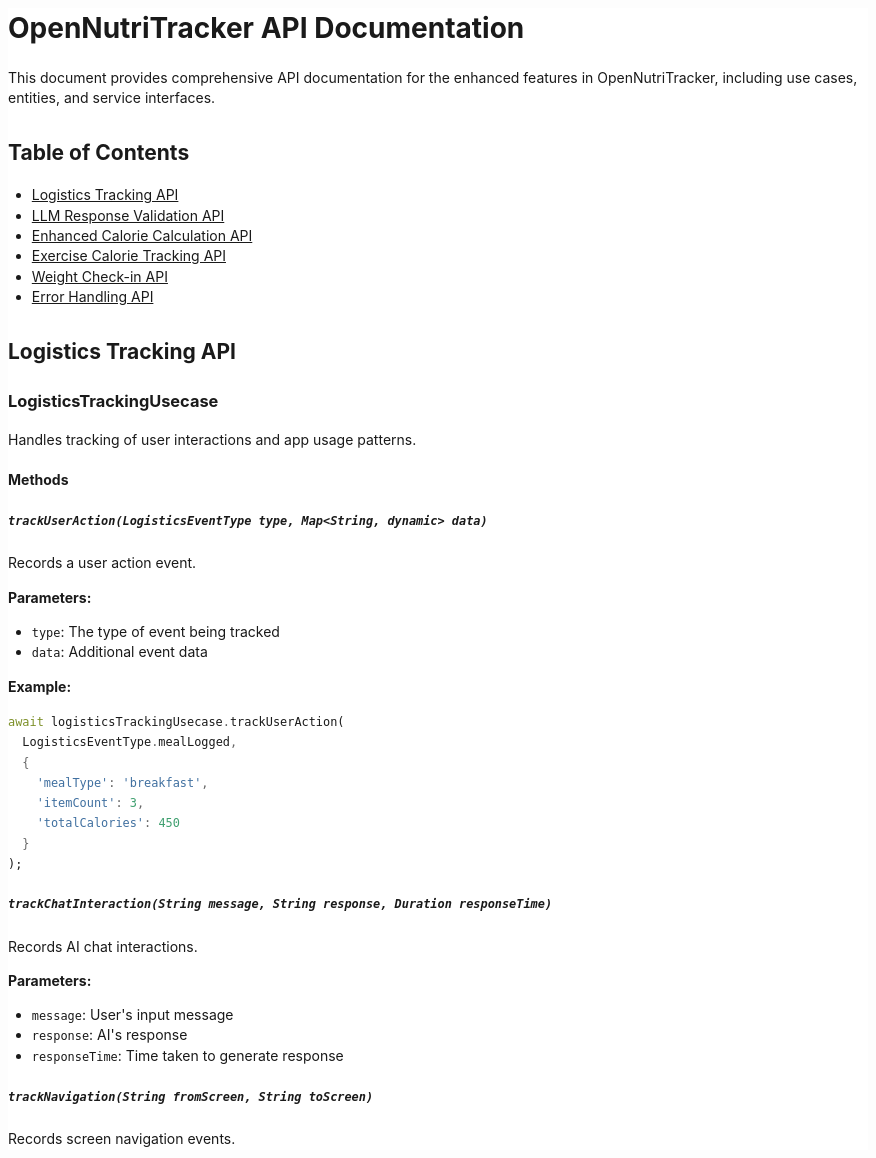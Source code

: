 # OpenNutriTracker API Documentation

This document provides comprehensive API documentation for the enhanced features in OpenNutriTracker, including use cases, entities, and service interfaces.

## Table of Contents
- [Logistics Tracking API](#logistics-tracking-api)
- [LLM Response Validation API](#llm-response-validation-api)
- [Enhanced Calorie Calculation API](#enhanced-calorie-calculation-api)
- [Exercise Calorie Tracking API](#exercise-calorie-tracking-api)
- [Weight Check-in API](#weight-check-in-api)
- [Error Handling API](#error-handling-api)

## Logistics Tracking API

### LogisticsTrackingUsecase

Handles tracking of user interactions and app usage patterns.

#### Methods

##### `trackUserAction(LogisticsEventType type, Map<String, dynamic> data)`
Records a user action event.

**Parameters:**
- `type`: The type of event being tracked
- `data`: Additional event data

**Example:**
```dart
await logisticsTrackingUsecase.trackUserAction(
  LogisticsEventType.mealLogged,
  {
    'mealType': 'breakfast',
    'itemCount': 3,
    'totalCalories': 450
  }
);
```

##### `trackChatInteraction(String message, String response, Duration responseTime)`
Records AI chat interactions.

**Parameters:**
- `message`: User's input message
- `response`: AI's response
- `responseTime`: Time taken to generate response

##### `trackNavigation(String fromScreen, String toScreen)`
Records screen navigation events.
